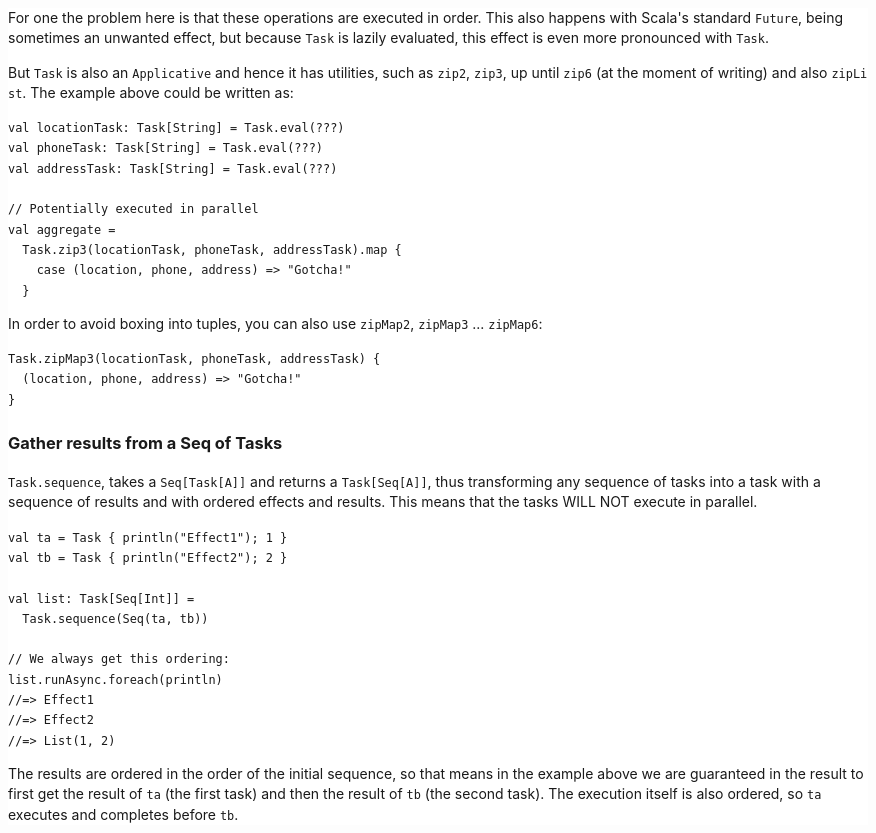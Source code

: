 For one the problem here is that these operations are executed in
order. This also happens with Scala's standard `Future`, being
sometimes an unwanted effect, but because `Task` is lazily evaluated,
this effect is even more pronounced with `Task`.

But `Task` is also an `Applicative` and hence it has utilities, such
as `zip2`, `zip3`, up until `zip6` (at the moment of writing) and also
`zipList`. The example above could be written as:

```tut:silent
val locationTask: Task[String] = Task.eval(???)
val phoneTask: Task[String] = Task.eval(???)
val addressTask: Task[String] = Task.eval(???)

// Potentially executed in parallel
val aggregate =
  Task.zip3(locationTask, phoneTask, addressTask).map {
    case (location, phone, address) => "Gotcha!"
  }
```

In order to avoid boxing into tuples, you can also use `zipMap2`,
`zipMap3` ... `zipMap6`:

```tut:silent
Task.zipMap3(locationTask, phoneTask, addressTask) {
  (location, phone, address) => "Gotcha!"
}
```

### Gather results from a Seq of Tasks

`Task.sequence`, takes a `Seq[Task[A]]` and returns a `Task[Seq[A]]`,
thus transforming any sequence of tasks into a task with a sequence of
results and with ordered effects and results. This means that the
tasks WILL NOT execute in parallel.

```tut:silent
val ta = Task { println("Effect1"); 1 }
val tb = Task { println("Effect2"); 2 }

val list: Task[Seq[Int]] =
  Task.sequence(Seq(ta, tb))

// We always get this ordering:
list.runAsync.foreach(println)
//=> Effect1
//=> Effect2
//=> List(1, 2)
```

The results are ordered in the order of the initial sequence, so that
means in the example above we are guaranteed in the result to first
get the result of `ta` (the first task) and then the result of `tb`
(the second task). The execution itself is also ordered, so `ta`
executes and completes before `tb`.
